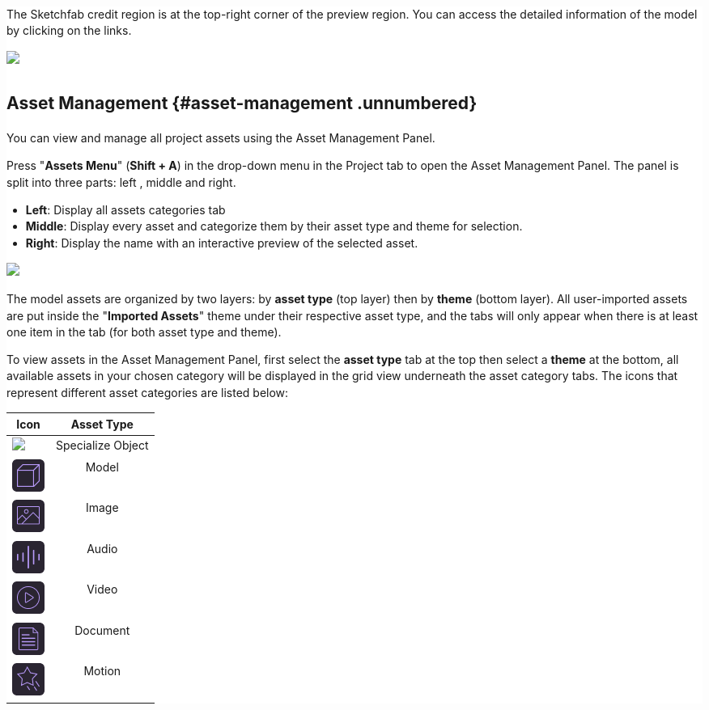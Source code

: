 The Sketchfab credit region is at the top-right corner of the preview region. You can access the detailed information of the model by clicking on the links.

![](./media/media/image110.png)

## Asset Management {#asset-management .unnumbered}

You can view and manage all project assets using the Asset Management Panel.

Press "**Assets Menu**" (**Shift + A**) in the drop-down menu in the Project tab to open the Asset Management Panel. The panel is split into three parts: left , middle and right.

-   **Left**: Display all assets categories tab
-   **Middle**: Display every asset and categorize them by their asset type and theme for selection.
-   **Right**: Display the name with an interactive preview of the selected asset.

![](/img/AssetManagement/AssetManagement.png)

The model assets are organized by two layers: by **asset type** (top layer) then by **theme** (bottom layer). All user-imported assets are put inside the "**Imported Assets**" theme under their respective asset type, and the tabs will only appear when there is at least one item in the tab (for both asset type and theme).

To view assets in the Asset Management Panel, first select the **asset type** tab at the top then select a **theme** at the bottom, all available assets in your chosen category will be displayed in the grid view underneath the asset category tabs. The icons that represent different asset categories are listed below:

| Icon                                                                 |  Asset Type         |
|----------------------------------------------------------------------|:-------------------:|
| ![](/img/AssetManagement/Icon/SpecializeObject.png)  | Specialize Object   |
| ![](/img/AssetManagement/Icon/Model.png)             | Model               |
| ![](/img/AssetManagement/Icon/Image.png)             | Image               |
| ![](/img/AssetManagement/Icon/Audio.png)             | Audio               |
| ![](/img/AssetManagement/Icon/Video.png)             | Video               |
| ![](/img/AssetManagement/Icon/Document.png)          | Document            |
| ![](/img/AssetManagement/Icon/Motion.png)            | Motion              |
